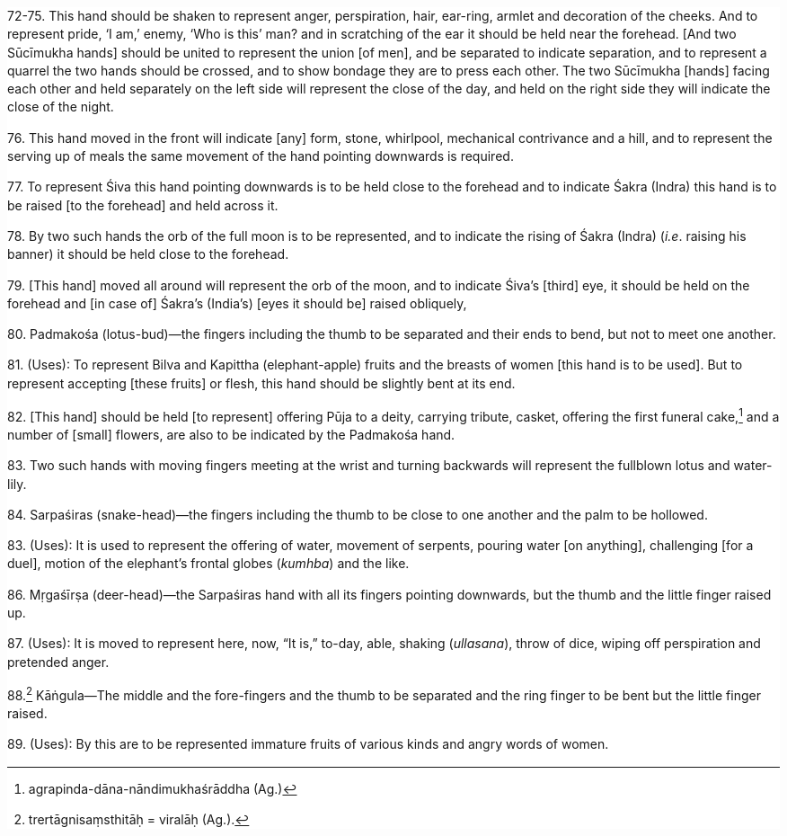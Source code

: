 
[^31]:  Saying ‘welldone,’ ‘how beautiful’ etc.


[^30]:  karṇacūlikā—karṇapūra (Ag.).

72-75. This hand should be shaken to represent anger, perspiration, hair, ear-ring, armlet and decoration of the cheeks. And to represent pride, ‘I am,’ enemy, ‘Who is this’ man? and in scratching of the ear it should be held near the forehead. [And two Sūcīmukha hands] should be united to represent the union [of men], and be separated to indicate separation, and to represent a quarrel the two hands should be crossed, and to show bondage they are to press each other. The two Sūcīmukha [hands] facing each other and held separately on the left side will represent the close of the day, and held on the right side they will indicate the close of the night.

76\. This hand moved in the front will indicate [any] form, stone, whirlpool, mechanical contrivance and a hill, and to represent the serving up of meals the same movement of the hand pointing downwards is required.

77\. To represent Śiva this hand pointing downwards is to be held close to the forehead and to indicate Śakra (Indra) this hand is to be raised [to the forehead] and held across it.

78\. By two such hands the orb of the full moon is to be represented, and to indicate the rising of Śakra (Indra) (*i.e*. raising his banner) it should be held close to the forehead.

79\. [This hand] moved all around will represent the orb of the moon, and to indicate Śiva’s [third] eye, it should be held on the forehead and [in case of] Śakra’s (India’s) [eyes it should be] raised obliquely,

80\. Padmakośa (lotus-bud)—the fingers including the thumb to be separated and their ends to bend, but not to meet one another.

81\. (Uses): To represent Bilva and Kapittha (elephant-apple) fruits and the breasts of women [this hand is to be used]. But to represent accepting [these fruits] or flesh, this hand should be slightly bent at its end.

82\. [This hand] should be held [to represent] offering Pūja to a deity, carrying tribute, casket, offering the first funeral cake,[^35] and a number of [small] flowers, are also to be indicated by the Padmakośa hand.


[^35]:  agrapinda-dāna-nāndimukhaśrāddha (Ag.)

83\. Two such hands with moving fingers meeting at the wrist and turning backwards will represent the fullblown lotus and water-lily.

84\. Sarpaśiras (snake-head)—the fingers including the thumb to be close to one another and the palm to be hollowed.

83\. (Uses): It is used to represent the offering of water, movement of serpents, pouring water [on anything], challenging [for a duel], motion of the elephant’s frontal globes (*kumhba*) and the like.

86\. Mṛgaśīrṣa (deer-head)—the Sarpaśiras hand with all its fingers pointing downwards, but the thumb and the little finger raised up.

87\. (Uses): It is moved to represent here, now, “It is,” to-day, able, shaking (*ullasana*), throw of dice, wiping off perspiration and pretended anger.

88.[^36] Kāṅgula—The middle and the fore-fingers and the thumb to be separated and the ring finger to be bent but the little finger raised.


[^36]:  trertāgnisaṃsthitāḥ = viralāḥ (Ag.).

89\. (Uses): By this are to be represented immature fruits of various kinds and angry words of women.


[^mg1]:  This use relates to the two-fold Practice (realistic and coventional) on the stage (See XIV. 62ff). The Realistic Practice (lokadharmī) in this connexion is of two kinds, viz. (1) that reflecting one’s emotion, as in arrogant reference to one’s ownself, this (patāka) hand is to be raised on a level with the forehead (IX. 19), (2) that representing the external form of an object, as the use of the Padmakośa hand to represent lotus and similar flowers. The Conventional Practice (nāṭyadharmī) is likewise of two kinds, viz, (1) that creating an ornamental effect, as the use of the four karaṇas of the hand (See IX. 205-211 below), (2) that partially suggesting a popular behaviour, as the use of the tṛipatāka hand to represent words spoken aside (janāntika). See Ag.
[^mg3]:  Some mss. read this name as khaṭakāmukha. Our reading is supported by the AD. (See ed. M. Ghosh, verse 124. A. K. Coomaraswamy MG. p. 50).
[^mg2]:  These hands gestures are ordinarily used singly; but at times two hands showing one of these gestures are used simultaneously. But still these are called single (asaṃyuta) hands. For, combined (saṃyuta) hands are so called because they are always to be shown by both the hands; see Ag.
[^mg5]:  Some mss, read this name as khaṭakā 0; Kaṭakāvardhana, is the name of a saṃyuta-hasta in the AD. ed. M, Ghosh, 187, and A. K, Coomaraswamy, MG, p. 60.
[^mg4]:  See note 1 to 4-7 above.
[^mg7]:  In the Skt. text these names are given in dual number e.g. our caturasra stands as caturasrau. The reason for this is to be sought in the fact that unlike the single and combined hands which must represent one single idea or object, the hands in the dance-hand gestures are to be individually moved, not for representing any idea or object, but for creating an ornamental effect in acting as well as in dance. See Ag.
[^mg6]:  These gestures (dance-hands, nṛttahasta) as their name implies, are ordinarily to be used in dance; but in course of acting too they are often to be used along with other gestures (single and combined) to create an ornamental effect (See note 1 to 1-3 above). See Ag.
[^mg8]:  In actual enumeration hand-gestures are sixty-seven in number (single 24, combined 13 and Dance-hands 30). Catuḥsaṣṭhi in the text should be emended to saptasaṣṭhi.
[^mg10]:  Ag. gives detailed rules about the use of the patāka hand in all the cases mentioned above.
[^mg9]:  In saying ‘I too,’ ‘of me too,’ ‘by me too,’ ‘in me too’ and the like (Ag).
[^mg13]:  rocanālabhanakam -touching, (the body) with go-roama or drawing ornamental designs (patralekhā) on the body with this substance. Gorocanā is a bright yellow pigment prepared from the urine or the bile of a cow.
[^mg12]:  nidarśanam upamānopameyabhāvam (Ag.).
[^mg11]:  Ag. thinks that this relates to objects like one’s chin.
[^mg15]:  Parents, grand-parents and the spiritual guide etc. are meant by this term.
[^mg14]:  This portion does not occur in all mss., and may well have been a later addition.
[^mg18]:  vyatikramaḥ aparādhaḥ (Ag.).
[^mg17]:  rañjanam alaktakena (Ag.).
[^mg16]:  racanaṃ kasturikādinā patrabhaṅgādikriyā (Ag,).
[^mg20]:  Mss. read tālapatra (tāḍapatra) meaning a kind of ear-ornament (tāḍaṅka or tāṭaṅka). It is different from kuṇḍala which is also a car-ornament.
[^mg19]:  āyastaṃ khedam (Ag.).
[^mg23]:  Objects such as Ālpanā and flowers arranged on the ground. For Ālpana see L’alpana by Andre et Suzanne Karpelles, Paris, 1930 (?)
[^mg22]:  vivābaḥ—agnan sākṣiṇi pāṇigrahaṇam (Ag.).
[^mg21]:  kautukam—vivāhāt pūrvabhāvī vadhūvaravor ācāraḥ antarvivābaḥ (Ag.).
[^mg26]:  Saṃvāhana according to Ag. means mṛtpīḍana.
[^mg25]:  ‘Pressing’ of the teats of cows and buffaloes while milking them; stanapīḍane—mahiṣyādidohane (Ag.).
[^mg24]:  Vyāyāma according to Ag. means yūddha.
[^29]:  khaṇḍanam—drawing decorative patterns or designs on anything. Ag’s explanation of this seems to be wrong, Cf. alakā-tilakā patrāvalīṃ khaṇḍante (draws the alakā-tīlakā and patrāvalī) in the Kīrtilatā of Vidyāpati. See ed. Haraprasād Śāstrī, Calcutta, BS. 1331 (1924) pp. 13-14, and the root khāḍ (to draw) in E. Bengal dialect of T ippera.
[^28]:  havyam—ājyādyāmukhena (Ag.).
[^27]:  hotram—srugādi-uttānena, Ag.
[^34]:  śikhaṇḍa—kumārakāṇāṃ kākapakṣaḥ (Ag.).
[^33]:  The text uses two words vallī and latā meaning ‘creeper.’ Ag. distinguishes between the two as follows: alāvū-prabbṛtayo vallyaḥ and drākṣāprabhṛtayo latāḥ.
[^32]:  pallava but B. balyava.
[^37]:  nirantarā iti viralatvaṃ niṣedhati (Ag.).
[^38]:  viṭacumbanaṃ-svābhiprāyaṃ āviṣkartuṃ svabastam eva kumulitaṃ vitāś cumbantīti viṭacumbanam (Ag.).
[^39]:  Cf. Ag’s explanation of cauryagraha.
[^40]:  This Karaṇa is evidently from the K. mentioned in IV. 62ff.